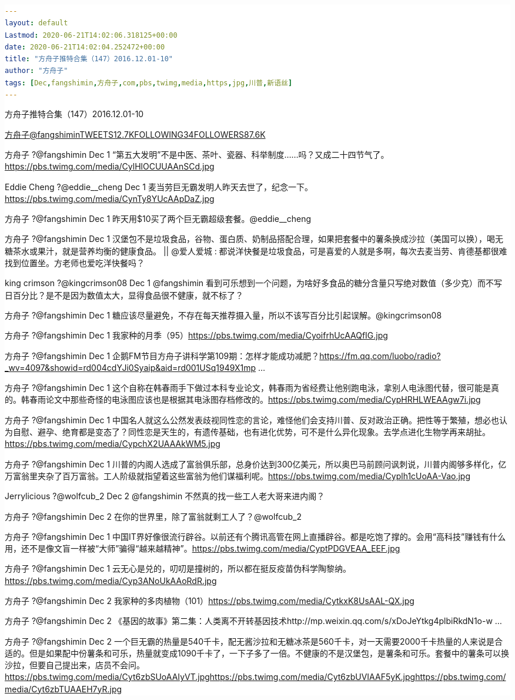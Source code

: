 ```yaml
---
layout: default
Lastmod: 2020-06-21T14:02:06.318125+00:00
date: 2020-06-21T14:02:04.252472+00:00
title: "方舟子推特合集（147）2016.12.01-10"
author: "方舟子"
tags: [Dec,fangshimin,方舟子,com,pbs,twimg,media,https,jpg,川普,新语丝]
---
```


方舟子推特合集（147）2016.12.01-10

方舟子@fangshiminTWEETS12.7KFOLLOWING34FOLLOWERS87.6K

方舟子 ?@fangshimin  Dec 1 “第五大发明”不是中医、茶叶、瓷器、科举制度……吗？又成二十四节气了。https://pbs.twimg.com/media/CylHlOCUUAAnSCd.jpg

Eddie Cheng ?@eddie__cheng  Dec 1 麦当劳巨无霸发明人昨天去世了，纪念一下。https://pbs.twimg.com/media/CynTy8YUcAApDaZ.jpg

方舟子 ?@fangshimin  Dec 1 昨天用$10买了两个巨无霸超级套餐。@eddie__cheng

方舟子 ?@fangshimin  Dec 1 汉堡包不是垃圾食品，谷物、蛋白质、奶制品搭配合理，如果把套餐中的薯条换成沙拉（美国可以换），喝无糖茶水或果汁，就是营养均衡的健康食品。 || @爱人爱城 : 都说洋快餐是垃圾食品，可是喜爱的人就是多啊，每次去麦当劳、肯德基都很难找到位置坐。方老师也爱吃洋快餐吗？

king crimson ?@kingcrimson08  Dec 1 @fangshimin 看到可乐想到一个问题，为啥好多食品的糖分含量只写绝对数值（多少克）而不写日百分比？是不是因为数值太大，显得食品很不健康，就不标了？

方舟子 ?@fangshimin  Dec 1 糖应该尽量避免，不存在每天推荐摄入量，所以不该写百分比引起误解。@kingcrimson08

方舟子 ?@fangshimin  Dec 1 我家种的月季（95）https://pbs.twimg.com/media/CyoifrhUcAAQfIG.jpg

方舟子 ?@fangshimin  Dec 1 企鹅FM节目方舟子讲科学第109期：怎样才能成功减肥？https://fm.qq.com/luobo/radio?_wv=4097&showid=rd004cdYJi0Syaip&aid=rd001USq1949X1mp …

方舟子 ?@fangshimin  Dec 1 这个自称在韩春雨手下做过本科专业论文，韩春雨为省经费让他别跑电泳，拿别人电泳图代替，很可能是真的。韩春雨论文中那些奇怪的电泳图应该也是根据其电泳图存档修改的。https://pbs.twimg.com/media/CypHRHLWEAAgw7i.jpg

方舟子 ?@fangshimin  Dec 1 中国名人就这么公然发表歧视同性恋的言论，难怪他们会支持川普、反对政治正确。把性等于繁殖，想必也认为自慰、避孕、绝育都是变态了？同性恋是天生的，有遗传基础，也有进化优势，可不是什么异化现象。去学点进化生物学再来胡扯。https://pbs.twimg.com/media/CypchX2UAAAkWM5.jpg

方舟子 ?@fangshimin  Dec 1 川普的内阁人选成了富翁俱乐部，总身价达到300亿美元，所以奥巴马前顾问讽刺说，川普内阁够多样化，亿万富翁里夹杂了百万富翁。工人阶级就指望着这些富翁为他们谋福利呢。https://pbs.twimg.com/media/Cyplh1cUoAA-Vao.jpg

Jerrylicious ?@wolfcub_2  Dec 2 @fangshimin 不然真的找一些工人老大哥来进内阁？

方舟子 ?@fangshimin  Dec 2 在你的世界里，除了富翁就剩工人了？@wolfcub_2

方舟子 ?@fangshimin  Dec 1 中国IT界好像很流行辟谷。以前还有个腾讯高管在网上直播辟谷。都是吃饱了撑的。会用“高科技”赚钱有什么用，还不是像文盲一样被“大师”骗得“越来越精神”。https://pbs.twimg.com/media/CyptPDGVEAA_EEF.jpg

方舟子 ?@fangshimin  Dec 1 云无心是兑的，叨叨是撞树的，所以都在挺反疫苗伪科学陶黎纳。https://pbs.twimg.com/media/Cyp3ANoUkAAoRdR.jpg

方舟子 ?@fangshimin  Dec 2 我家种的多肉植物（101）https://pbs.twimg.com/media/CytkxK8UsAAL-QX.jpg

方舟子 ?@fangshimin  Dec 2 《基因的故事》第二集：人类离不开转基因技术http://mp.weixin.qq.com/s/xDoJeYtkg4plbiRkdN1o-w …

方舟子 ?@fangshimin  Dec 2 一个巨无霸的热量是540千卡，配无酱沙拉和无糖冰茶是560千卡，对一天需要2000千卡热量的人来说是合适的。但是如果配中份薯条和可乐，热量就变成1090千卡了，一下子多了一倍。不健康的不是汉堡包，是薯条和可乐。套餐中的薯条可以换沙拉，但要自己提出来，店员不会问。https://pbs.twimg.com/media/Cyt6zbSUoAAIyVT.jpghttps://pbs.twimg.com/media/Cyt6zbUVIAAF5yK.jpghttps://pbs.twimg.com/media/Cyt6zbTUAAEH7yR.jpg
